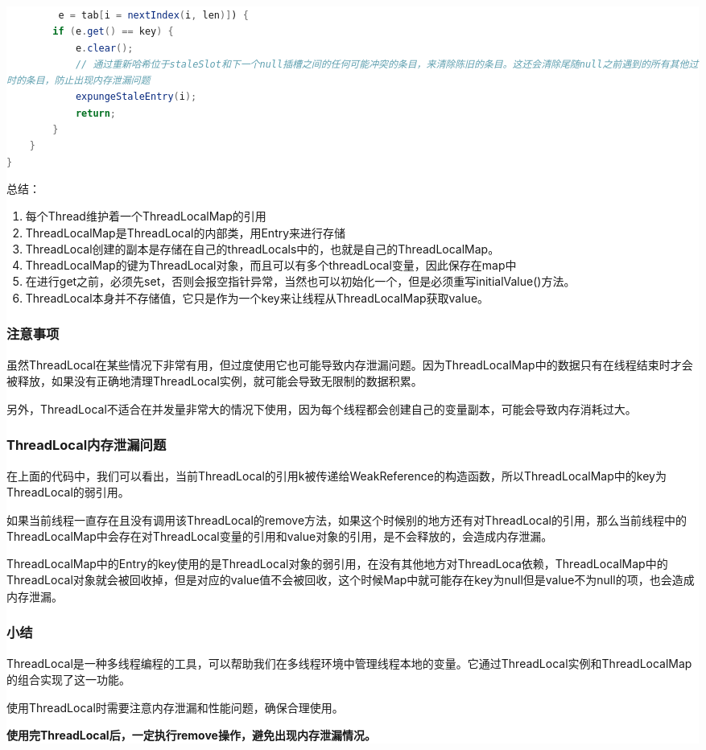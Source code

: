 ```java
         e = tab[i = nextIndex(i, len)]) {
        if (e.get() == key) {
            e.clear();
            // 通过重新哈希位于staleSlot和下一个null插槽之间的任何可能冲突的条目，来清除陈旧的条目。这还会清除尾随null之前遇到的所有其他过时的条目，防止出现内存泄漏问题
            expungeStaleEntry(i);
            return;
        }
    }
}
```

总结：

1. 每个Thread维护着一个ThreadLocalMap的引用
2. ThreadLocalMap是ThreadLocal的内部类，用Entry来进行存储
3. ThreadLocal创建的副本是存储在自己的threadLocals中的，也就是自己的ThreadLocalMap。
4. ThreadLocalMap的键为ThreadLocal对象，而且可以有多个threadLocal变量，因此保存在map中
5. 在进行get之前，必须先set，否则会报空指针异常，当然也可以初始化一个，但是必须重写initialValue()方法。
6. ThreadLocal本身并不存储值，它只是作为一个key来让线程从ThreadLocalMap获取value。



### 注意事项

虽然ThreadLocal在某些情况下非常有用，但过度使用它也可能导致内存泄漏问题。因为ThreadLocalMap中的数据只有在线程结束时才会被释放，如果没有正确地清理ThreadLocal实例，就可能会导致无限制的数据积累。

另外，ThreadLocal不适合在并发量非常大的情况下使用，因为每个线程都会创建自己的变量副本，可能会导致内存消耗过大。

### ThreadLocal内存泄漏问题

在上面的代码中，我们可以看出，当前ThreadLocal的引用k被传递给WeakReference的构造函数，所以ThreadLocalMap中的key为ThreadLocal的弱引用。

如果当前线程一直存在且没有调用该ThreadLocal的remove方法，如果这个时候别的地方还有对ThreadLocal的引用，那么当前线程中的ThreadLocalMap中会存在对ThreadLocal变量的引用和value对象的引用，是不会释放的，会造成内存泄漏。

ThreadLocalMap中的Entry的key使用的是ThreadLocal对象的弱引用，在没有其他地方对ThreadLoca依赖，ThreadLocalMap中的ThreadLocal对象就会被回收掉，但是对应的value值不会被回收，这个时候Map中就可能存在key为null但是value不为null的项，也会造成内存泄漏。

### 小结

ThreadLocal是一种多线程编程的工具，可以帮助我们在多线程环境中管理线程本地的变量。它通过ThreadLocal实例和ThreadLocalMap的组合实现了这一功能。

使用ThreadLocal时需要注意内存泄漏和性能问题，确保合理使用。

**使用完ThreadLocal后，一定执行remove操作，避免出现内存泄漏情况。** 

